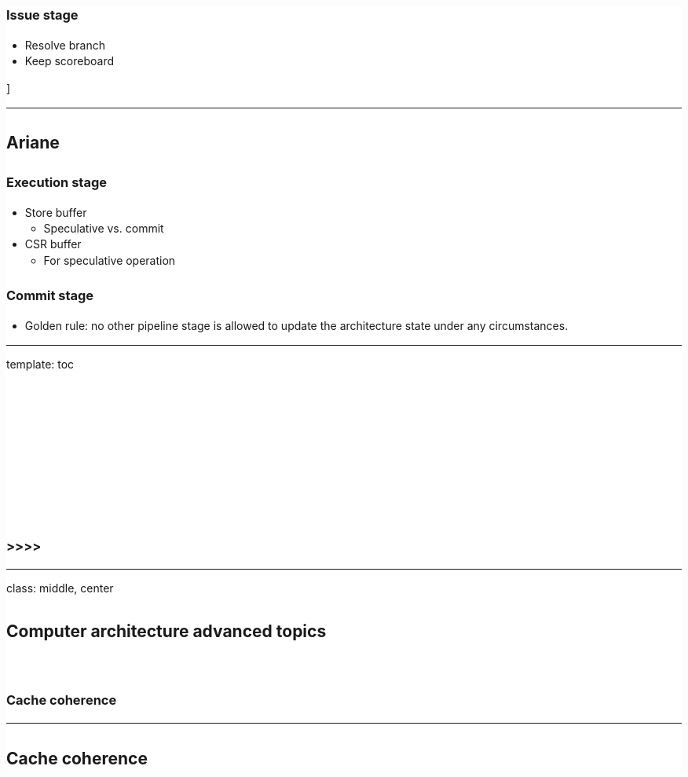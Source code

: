 ### Issue stage

-   Resolve branch 
-   Keep scoreboard

]

---

## Ariane

### Execution stage

-   Store buffer
    -   Speculative vs. commit
-   CSR buffer
    -   For speculative operation

### Commit stage

-   Golden rule: no other pipeline stage is allowed to update the architecture state under any circumstances.

---

template: toc

### &nbsp;

### &nbsp;

### &nbsp;

### &nbsp;

### >>>>

---

class: middle, center

## Computer architecture advanced topics

&nbsp;

### Cache coherence

---

## Cache coherence

